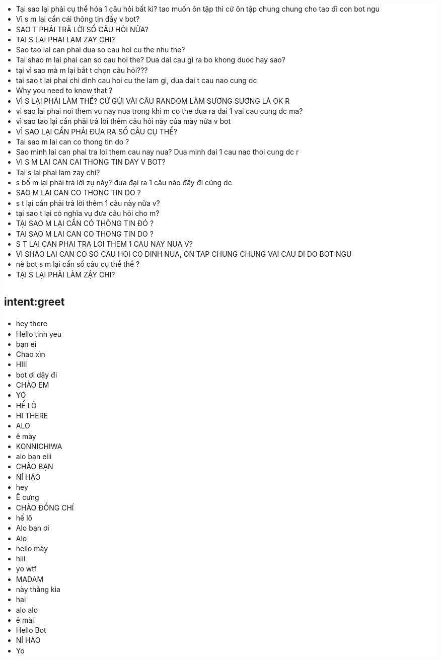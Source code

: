 - Tại sao lại phải cụ thể hóa 1 câu hỏi bất kì? tao muốn ôn tập thì cứ ôn tập chung chung cho tao đi con bot ngu
- Vì s m lại cần cái thông tin đấy v bot?
- SAO T PHẢI TRẢ LỜI SỐ CÂU HỎI NỮA?
- TAI S LAI PHAI LAM ZAY CHI?
- Sao tao lai can phai dua so cau hoi cu the nhu the?
- Tai shao m lai phai can so cau hoi the? Dua dai cau gi ra bo khong duoc hay sao?
- tại vì sao mà m lại bắt t chọn câu hỏi???
- tai sao t lai phai chi dinh cau hoi cu the lam gi, dua dai t cau nao cung dc
- Why you need to know that ?
- VÌ S LẠI PHẢI LÀM THẾ? CỨ GỬI VÀI CÂU RANDOM LÀM SƯƠNG SƯƠNG LÀ OK R
- vi sao lai phai noi them vu nay nua trong khi m co the dua ra dai 1 vai cau cung dc ma?
- vì sao tao lại cần phải trả lời thêm câu hỏi này của mày nữa v bot
- VÌ SAO LẠI CẦN PHẢI ĐƯA RA SỐ CÂU CỤ THỂ?
- Tai sao m lai can co thong tin do ?
- Sao minh lai can phai tra loi them cau nay nua? Dua minh dai 1 cau nao thoi cung dc r
- VI S M LAI CAN CAI THONG TIN DAY V BOT?
- Tai s lai phai lam zay chi?
- s bố m lại phải trả lời zụ này? đưa đại ra 1 câu nào đấy đi cũng dc
- SAO M LAI CAN CO THONG TIN DO ?
- s t lại cần phải trả lời thêm 1 câu này nữa v?
- tại sao t lại có nghĩa vụ đưa câu hỏi cho m?
- TẠI SAO M LẠI CẦN CÓ THÔNG TIN ĐÓ ?
- TAI SAO M LAI CAN CO THONG TIN DO ?
- S T LAI CAN PHAI TRA LOI THEM 1 CAU NAY NUA V?
- VI SHAO LAI CAN CO SO CAU HOI CO DINH NUA, ON TAP CHUNG CHUNG VAI CAU DI DO BOT NGU
- nè bot s m lại cần số câu cụ thể thế ?
- TẠI S LẠI PHẢI LÀM ZẬY CHI?

## intent:greet
- hey there
- Hello tinh yeu
- bạn ei
- Chao xìn
- HIII
- bot ơi dậy đi
- CHÀO EM
- YO
- HẾ LÔ
- HI THERE
- ALO
- ê mày
- KONNICHIWA
- alo bạn eiii
- CHÀO BẠN
- NÍ HẠO
- hey
- Ê cưng
- CHÀO ĐỒNG CHÍ
- hế lô
- Alo bạn ơi
- Alo
- hello mày
- hiii
- yo wtf
- MADAM
- này thằng kia
- hai
- alo alo
- ê mài
- Hello Bot
- NỈ HẢO
- Yo